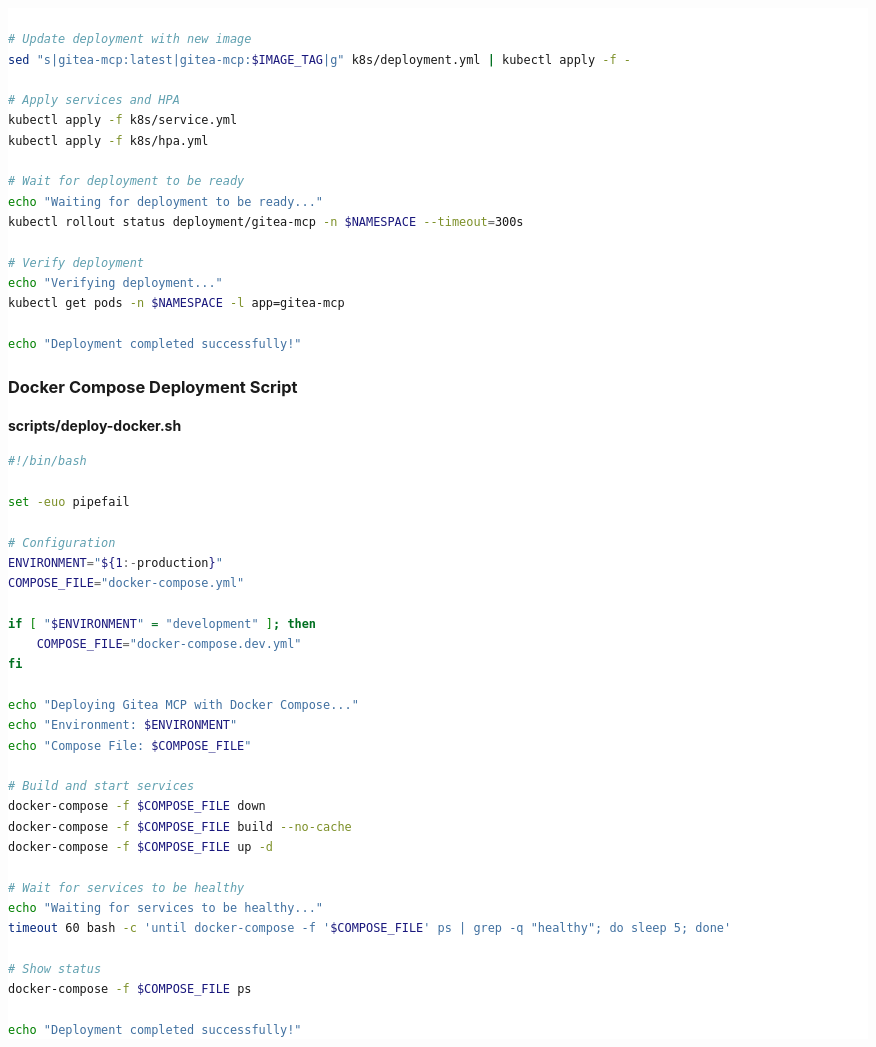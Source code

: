 ```bash

# Update deployment with new image
sed "s|gitea-mcp:latest|gitea-mcp:$IMAGE_TAG|g" k8s/deployment.yml | kubectl apply -f -

# Apply services and HPA
kubectl apply -f k8s/service.yml
kubectl apply -f k8s/hpa.yml

# Wait for deployment to be ready
echo "Waiting for deployment to be ready..."
kubectl rollout status deployment/gitea-mcp -n $NAMESPACE --timeout=300s

# Verify deployment
echo "Verifying deployment..."
kubectl get pods -n $NAMESPACE -l app=gitea-mcp

echo "Deployment completed successfully!"
```

### Docker Compose Deployment Script

**scripts/deploy-docker.sh**
```bash
#!/bin/bash

set -euo pipefail

# Configuration
ENVIRONMENT="${1:-production}"
COMPOSE_FILE="docker-compose.yml"

if [ "$ENVIRONMENT" = "development" ]; then
    COMPOSE_FILE="docker-compose.dev.yml"
fi

echo "Deploying Gitea MCP with Docker Compose..."
echo "Environment: $ENVIRONMENT"
echo "Compose File: $COMPOSE_FILE"

# Build and start services
docker-compose -f $COMPOSE_FILE down
docker-compose -f $COMPOSE_FILE build --no-cache
docker-compose -f $COMPOSE_FILE up -d

# Wait for services to be healthy
echo "Waiting for services to be healthy..."
timeout 60 bash -c 'until docker-compose -f '$COMPOSE_FILE' ps | grep -q "healthy"; do sleep 5; done'

# Show status
docker-compose -f $COMPOSE_FILE ps

echo "Deployment completed successfully!"
```

